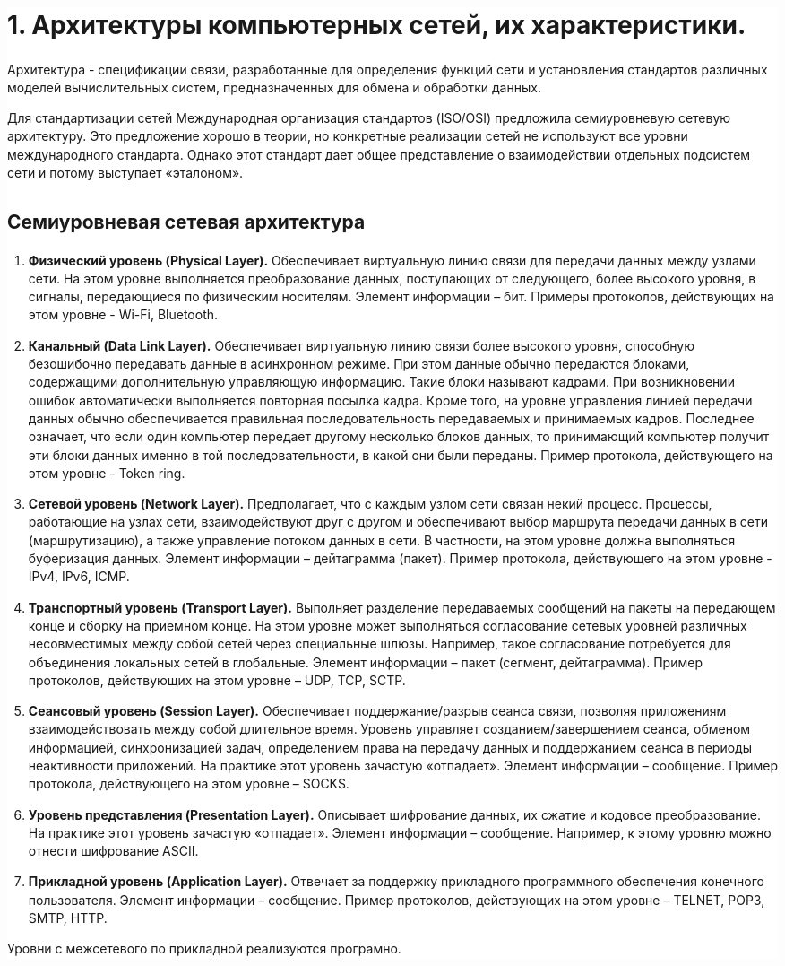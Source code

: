 # 1. Архитектуры компьютерных сетей, их характеристики.

Архитектура - спецификации связи, разработанные для определения функций сети и установления стандартов различных моделей вычислительных систем, предназначенных для обмена и обработки данных.

Для стандартизации сетей Международная организация стандартов (ISO/OSI) предложила семиуровневую сетевую архитектуру. Это предложение хорошо в теории, но конкретные реализации сетей не используют все уровни международного стандарта. Однако этот стандарт дает общее представление о взаимодействии отдельных подсистем сети и потому выступает «эталоном».

## Семиуровневая сетевая архитектура

1. **Физический уровень (Physical Layer).** Обеспечивает виртуальную линию связи для передачи данных между узлами сети. На этом уровне выполняется преобразование данных, поступающих от следующего, более высокого уровня, в сигналы, передающиеся по физическим носителям. Элемент информации – бит. Примеры протоколов, действующих на этом уровне - Wi-Fi, Bluetooth.

2. **Канальный (Data Link Layer).** Обеспечивает виртуальную линию связи более высокого уровня, способную безошибочно передавать данные в асинхронном режиме. При этом данные обычно передаются блоками, содержащими дополнительную управляющую информацию. Такие блоки называют кадрами. При возникновении ошибок автоматически выполняется повторная посылка кадра. Кроме того, на уровне управления линией передачи данных обычно обеспечивается правильная последовательность передаваемых и принимаемых кадров. Последнее означает, что если один компьютер передает другому несколько блоков данных, то принимающий компьютер получит эти блоки данных именно в той последовательности, в какой они были переданы. Пример протокола, действующего на этом уровне - Token ring.

3. **Сетевой уровень (Network Layer).** Предполагает, что с каждым узлом сети связан некий процесс. Процессы, работающие на узлах сети, взаимодействуют друг с другом и обеспечивают выбор маршрута передачи данных в сети (маршрутизацию), а также управление потоком данных в сети. В частности, на этом уровне должна выполняться буферизация данных. Элемент информации – дейтаграмма (пакет). Пример протокола, действующего на этом уровне - IPv4, IPv6, ICMP.

4. **Транспортный уровень (Transport Layer).** Выполняет разделение передаваемых сообщений на пакеты на передающем конце и сборку на приемном конце. На этом уровне может выполняться согласование сетевых уровней различных несовместимых между собой сетей через специальные шлюзы. Например, такое согласование потребуется для объединения локальных сетей в глобальные. Элемент информации – пакет (сегмент, дейтаграмма). Пример протоколов, действующих на этом уровне – UDP, TCP, SCTP.

5. **Сеансовый уровень (Session Layer).** Обеспечивает поддержание/разрыв сеанса связи, позволяя приложениям взаимодействовать между собой длительное время. Уровень управляет созданием/завершением сеанса, обменом информацией, синхронизацией задач, определением права на передачу данных и поддержанием сеанса в периоды неактивности приложений. На практике этот уровень зачастую «отпадает». Элемент информации – сообщение. Пример протокола, действующего на этом уровне – SOCKS.

6. **Уровень представления (Presentation Layer).** Описывает шифрование данных, их сжатие и кодовое преобразование. На практике этот уровень зачастую «отпадает». Элемент информации – сообщение. Например, к этому уровню можно отнести шифрование ASCII.

7. **Прикладной уровень (Application Layer).** Отвечает за поддержку прикладного программного обеспечения конечного пользователя. Элемент информации – сообщение. Пример протоколов, действующих на этом уровне – TELNET, POP3, SMTP, HTTP.

Уровни с межсетевого по прикладной реализуются програмно.
